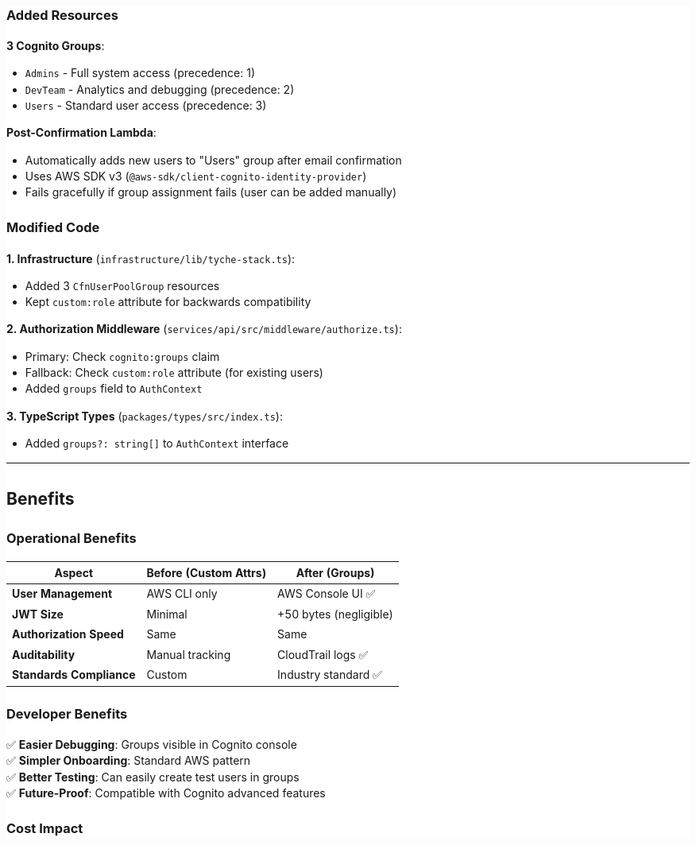 ### Added Resources

**3 Cognito Groups**:
- `Admins` - Full system access (precedence: 1)
- `DevTeam` - Analytics and debugging (precedence: 2)
- `Users` - Standard user access (precedence: 3)

**Post-Confirmation Lambda**:
- Automatically adds new users to "Users" group after email confirmation
- Uses AWS SDK v3 (`@aws-sdk/client-cognito-identity-provider`)
- Fails gracefully if group assignment fails (user can be added manually)

### Modified Code

**1. Infrastructure** (`infrastructure/lib/tyche-stack.ts`):
- Added 3 `CfnUserPoolGroup` resources
- Kept `custom:role` attribute for backwards compatibility

**2. Authorization Middleware** (`services/api/src/middleware/authorize.ts`):
- Primary: Check `cognito:groups` claim
- Fallback: Check `custom:role` attribute (for existing users)
- Added `groups` field to `AuthContext`

**3. TypeScript Types** (`packages/types/src/index.ts`):
- Added `groups?: string[]` to `AuthContext` interface

---

## Benefits

### Operational Benefits

| Aspect | Before (Custom Attrs) | After (Groups) |
|--------|---------------------|----------------|
| **User Management** | AWS CLI only | AWS Console UI ✅ |
| **JWT Size** | Minimal | +50 bytes (negligible) |
| **Authorization Speed** | Same | Same |
| **Auditability** | Manual tracking | CloudTrail logs ✅ |
| **Standards Compliance** | Custom | Industry standard ✅ |

### Developer Benefits

✅ **Easier Debugging**: Groups visible in Cognito console  
✅ **Simpler Onboarding**: Standard AWS pattern  
✅ **Better Testing**: Can easily create test users in groups  
✅ **Future-Proof**: Compatible with Cognito advanced features  

### Cost Impact
